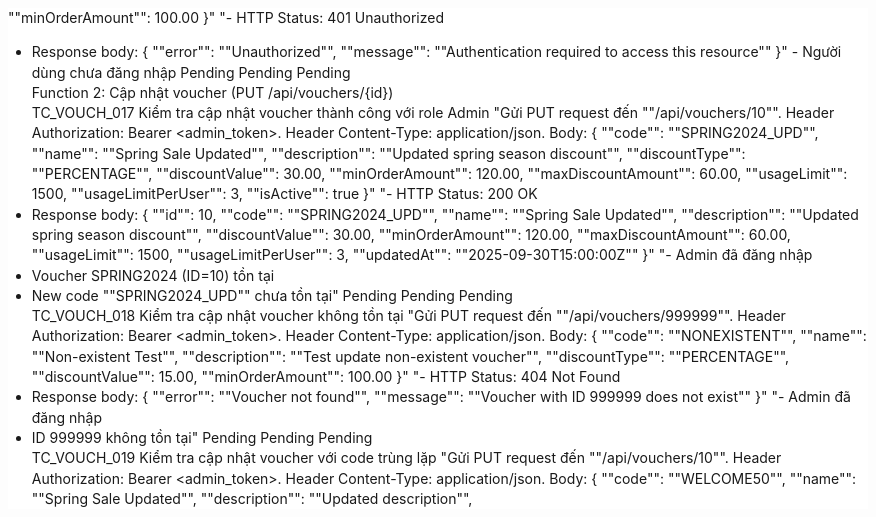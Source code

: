 ""minOrderAmount"": 100.00
}"	"- HTTP Status: 401 Unauthorized
- Response body:
{
""error"": ""Unauthorized"",
""message"": ""Authentication required to access this resource""
}"	- Người dùng chưa đăng nhập	Pending			Pending			Pending			
Function 2: Cập nhật voucher (PUT /api/vouchers/{id})														
TC_VOUCH_017	Kiểm tra cập nhật voucher thành công với role Admin	"Gửi PUT request đến ""/api/vouchers/10"".
Header Authorization: Bearer <admin_token>.
Header Content-Type: application/json.
Body: {
""code"": ""SPRING2024_UPD"",
""name"": ""Spring Sale Updated"",
""description"": ""Updated spring season discount"",
""discountType"": ""PERCENTAGE"",
""discountValue"": 30.00,
""minOrderAmount"": 120.00,
""maxDiscountAmount"": 60.00,
""usageLimit"": 1500,
""usageLimitPerUser"": 3,
""isActive"": true
}"	"- HTTP Status: 200 OK
- Response body:
{
""id"": 10,
""code"": ""SPRING2024_UPD"",
""name"": ""Spring Sale Updated"",
""description"": ""Updated spring season discount"",
""discountValue"": 30.00,
""minOrderAmount"": 120.00,
""maxDiscountAmount"": 60.00,
""usageLimit"": 1500,
""usageLimitPerUser"": 3,
""updatedAt"": ""2025-09-30T15:00:00Z""
}"	"- Admin đã đăng nhập
- Voucher SPRING2024 (ID=10) tồn tại
- New code ""SPRING2024_UPD"" chưa tồn tại"	Pending			Pending			Pending			
TC_VOUCH_018	Kiểm tra cập nhật voucher không tồn tại	"Gửi PUT request đến ""/api/vouchers/999999"".
Header Authorization: Bearer <admin_token>.
Header Content-Type: application/json.
Body: {
""code"": ""NONEXISTENT"",
""name"": ""Non-existent Test"",
""description"": ""Test update non-existent voucher"",
""discountType"": ""PERCENTAGE"",
""discountValue"": 15.00,
""minOrderAmount"": 100.00
}"	"- HTTP Status: 404 Not Found
- Response body:
{
""error"": ""Voucher not found"",
""message"": ""Voucher with ID 999999 does not exist""
}"	"- Admin đã đăng nhập
- ID 999999 không tồn tại"	Pending			Pending			Pending			
TC_VOUCH_019	Kiểm tra cập nhật voucher với code trùng lặp	"Gửi PUT request đến ""/api/vouchers/10"".
Header Authorization: Bearer <admin_token>.
Header Content-Type: application/json.
Body: {
""code"": ""WELCOME50"",
""name"": ""Spring Sale Updated"",
""description"": ""Updated description"",